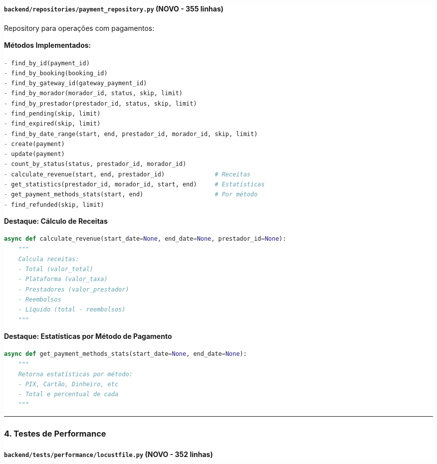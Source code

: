 #### **`backend/repositories/payment_repository.py`** (NOVO - 355 linhas)

Repository para operações com pagamentos:

**Métodos Implementados:**
```python
- find_by_id(payment_id)
- find_by_booking(booking_id)
- find_by_gateway_id(gateway_payment_id)
- find_by_morador(morador_id, status, skip, limit)
- find_by_prestador(prestador_id, status, skip, limit)
- find_pending(skip, limit)
- find_expired(skip, limit)
- find_by_date_range(start, end, prestador_id, morador_id, skip, limit)
- create(payment)
- update(payment)
- count_by_status(status, prestador_id, morador_id)
- calculate_revenue(start, end, prestador_id)              # Receitas
- get_statistics(prestador_id, morador_id, start, end)     # Estatísticas
- get_payment_methods_stats(start, end)                    # Por método
- find_refunded(skip, limit)
```

**Destaque: Cálculo de Receitas**
```python
async def calculate_revenue(start_date=None, end_date=None, prestador_id=None):
    """
    Calcula receitas:
    - Total (valor_total)
    - Plataforma (valor_taxa)
    - Prestadores (valor_prestador)
    - Reembolsos
    - Líquido (total - reembolsos)
    """
```

**Destaque: Estatísticas por Método de Pagamento**
```python
async def get_payment_methods_stats(start_date=None, end_date=None):
    """
    Retorna estatísticas por método:
    - PIX, Cartão, Dinheiro, etc
    - Total e percentual de cada
    """
```

---

### **4. Testes de Performance**

#### **`backend/tests/performance/locustfile.py`** (NOVO - 352 linhas)
